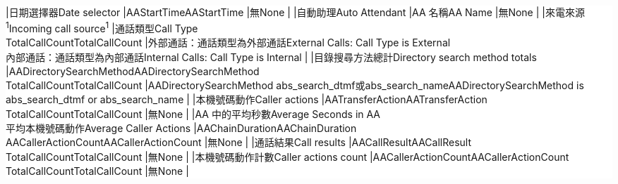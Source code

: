 |<span data-ttu-id="2f2b6-186">日期選擇器</span><span class="sxs-lookup"><span data-stu-id="2f2b6-186">Date selector</span></span>                                   |<span data-ttu-id="2f2b6-187">AAStartTime</span><span class="sxs-lookup"><span data-stu-id="2f2b6-187">AAStartTime</span></span>                                |<span data-ttu-id="2f2b6-188">無</span><span class="sxs-lookup"><span data-stu-id="2f2b6-188">None</span></span>                |
|<span data-ttu-id="2f2b6-189">自動助理</span><span class="sxs-lookup"><span data-stu-id="2f2b6-189">Auto Attendant</span></span>                                  |<span data-ttu-id="2f2b6-190">AA 名稱</span><span class="sxs-lookup"><span data-stu-id="2f2b6-190">AA Name</span></span>                                    |<span data-ttu-id="2f2b6-191">無</span><span class="sxs-lookup"><span data-stu-id="2f2b6-191">None</span></span>                |
|<span data-ttu-id="2f2b6-192">來電來源<sup>1</sup></span><span class="sxs-lookup"><span data-stu-id="2f2b6-192">Incoming call source<sup>1</sup></span></span>                |<span data-ttu-id="2f2b6-193">通話類型</span><span class="sxs-lookup"><span data-stu-id="2f2b6-193">Call Type</span></span><br><span data-ttu-id="2f2b6-194">TotalCallCount</span><span class="sxs-lookup"><span data-stu-id="2f2b6-194">TotalCallCount</span></span>                |<span data-ttu-id="2f2b6-195">外部通話：通話類型為外部通話</span><span class="sxs-lookup"><span data-stu-id="2f2b6-195">External Calls: Call Type is External</span></span><br><span data-ttu-id="2f2b6-196">內部通話：通話類型為內部通話</span><span class="sxs-lookup"><span data-stu-id="2f2b6-196">Internal Calls: Call Type is Internal</span></span> |
|<span data-ttu-id="2f2b6-197">目錄搜尋方法總計</span><span class="sxs-lookup"><span data-stu-id="2f2b6-197">Directory search method totals</span></span>                  |<span data-ttu-id="2f2b6-198">AADirectorySearchMethod</span><span class="sxs-lookup"><span data-stu-id="2f2b6-198">AADirectorySearchMethod</span></span><br><span data-ttu-id="2f2b6-199">TotalCallCount</span><span class="sxs-lookup"><span data-stu-id="2f2b6-199">TotalCallCount</span></span>  |<span data-ttu-id="2f2b6-200">AADirectorySearchMethod abs_search_dtmf或abs_search_name</span><span class="sxs-lookup"><span data-stu-id="2f2b6-200">AADirectorySearchMethod is abs_search_dtmf or abs_search_name</span></span>    |
|<span data-ttu-id="2f2b6-201">本機號碼動作</span><span class="sxs-lookup"><span data-stu-id="2f2b6-201">Caller actions</span></span>                                  |<span data-ttu-id="2f2b6-202">AATransferAction</span><span class="sxs-lookup"><span data-stu-id="2f2b6-202">AATransferAction</span></span><br><span data-ttu-id="2f2b6-203">TotalCallCount</span><span class="sxs-lookup"><span data-stu-id="2f2b6-203">TotalCallCount</span></span>         |<span data-ttu-id="2f2b6-204">無</span><span class="sxs-lookup"><span data-stu-id="2f2b6-204">None</span></span>                                                             |
|<span data-ttu-id="2f2b6-205">AA 中的平均秒數</span><span class="sxs-lookup"><span data-stu-id="2f2b6-205">Average Seconds in AA</span></span><br><span data-ttu-id="2f2b6-206">平均本機號碼動作</span><span class="sxs-lookup"><span data-stu-id="2f2b6-206">Average Caller Actions</span></span> |<span data-ttu-id="2f2b6-207">AAChainDuration</span><span class="sxs-lookup"><span data-stu-id="2f2b6-207">AAChainDuration</span></span><br><span data-ttu-id="2f2b6-208">AACallerActionCount</span><span class="sxs-lookup"><span data-stu-id="2f2b6-208">AACallerActionCount</span></span>     |<span data-ttu-id="2f2b6-209">無</span><span class="sxs-lookup"><span data-stu-id="2f2b6-209">None</span></span>                                                             |
|<span data-ttu-id="2f2b6-210">通話結果</span><span class="sxs-lookup"><span data-stu-id="2f2b6-210">Call results</span></span>                                    |<span data-ttu-id="2f2b6-211">AACallResult</span><span class="sxs-lookup"><span data-stu-id="2f2b6-211">AACallResult</span></span><br><span data-ttu-id="2f2b6-212">TotalCallCount</span><span class="sxs-lookup"><span data-stu-id="2f2b6-212">TotalCallCount</span></span>             |<span data-ttu-id="2f2b6-213">無</span><span class="sxs-lookup"><span data-stu-id="2f2b6-213">None</span></span>                                                             |
|<span data-ttu-id="2f2b6-214">本機號碼動作計數</span><span class="sxs-lookup"><span data-stu-id="2f2b6-214">Caller actions count</span></span>                            |<span data-ttu-id="2f2b6-215">AACallerActionCount</span><span class="sxs-lookup"><span data-stu-id="2f2b6-215">AACallerActionCount</span></span><br><span data-ttu-id="2f2b6-216">TotalCallCount</span><span class="sxs-lookup"><span data-stu-id="2f2b6-216">TotalCallCount</span></span>      |<span data-ttu-id="2f2b6-217">無</span><span class="sxs-lookup"><span data-stu-id="2f2b6-217">None</span></span>                                                             |